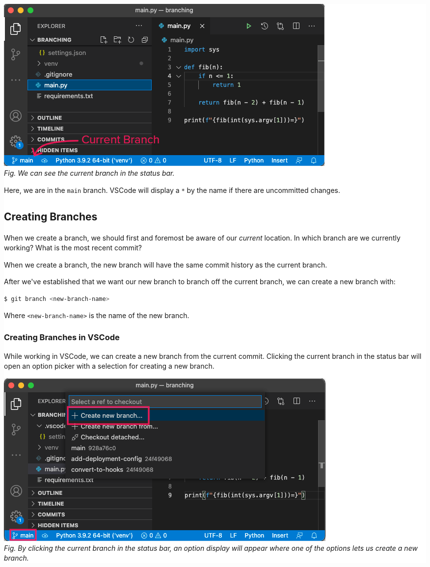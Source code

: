![A VSCode screen with an arrow pointing at the bottom-left of the status bar, where main is displayed. The arrow is labelled Current Branch.](../assets/branches-in-git_using-branches_status.png)  
_Fig. We can see the current branch in the status bar._

Here, we are in the `main` branch. VSCode will display a `*` by the name if there are uncommitted changes.

## Creating Branches

When we create a branch, we should first and foremost be aware of our _current_ location. In which branch are we currently working? What is the most recent commit?

When we create a branch, the new branch will have the same commit history as the current branch.

After we've established that we want our new branch to branch off the current branch, we can create a new branch with:

```bash
$ git branch <new-branch-name>
```

Where `<new-branch-name>` is the name of the new branch.

### Creating Branches in VSCode

While working in VSCode, we can create a new branch from the current commit. Clicking the current branch in the status bar will open an option picker with a selection for creating a new branch.

![A VSCode screen with box around the bottom-left of the status bar, where main is displayed. There is a drop down option showing the option to Create new branch... with a box around it.](../assets/branches-in-git_using-branches_new.png)  
_Fig. By clicking the current branch in the status bar, an option display will appear where one of the options lets us create a new branch._
